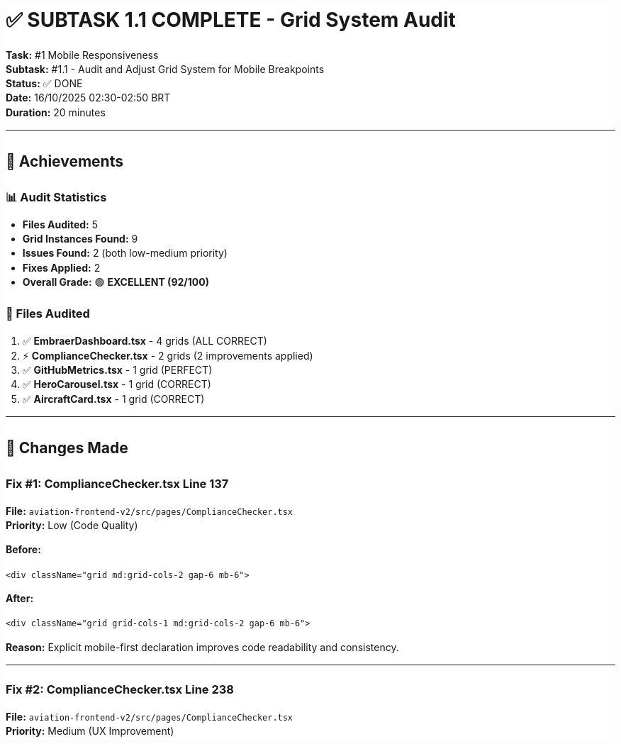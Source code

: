 # ✅ SUBTASK 1.1 COMPLETE - Grid System Audit
**Task:** #1 Mobile Responsiveness  
**Subtask:** #1.1 - Audit and Adjust Grid System for Mobile Breakpoints  
**Status:** ✅ DONE  
**Date:** 16/10/2025 02:30-02:50 BRT  
**Duration:** 20 minutes

---

## 🎉 Achievements

### 📊 Audit Statistics
- **Files Audited:** 5
- **Grid Instances Found:** 9
- **Issues Found:** 2 (both low-medium priority)
- **Fixes Applied:** 2
- **Overall Grade:** 🟢 **EXCELLENT (92/100)**

### 📝 Files Audited
1. ✅ **EmbraerDashboard.tsx** - 4 grids (ALL CORRECT)
2. ⚡ **ComplianceChecker.tsx** - 2 grids (2 improvements applied)
3. ✅ **GitHubMetrics.tsx** - 1 grid (PERFECT)
4. ✅ **HeroCarousel.tsx** - 1 grid (CORRECT)
5. ✅ **AircraftCard.tsx** - 1 grid (CORRECT)

---

## 🔧 Changes Made

### Fix #1: ComplianceChecker.tsx Line 137
**File:** `aviation-frontend-v2/src/pages/ComplianceChecker.tsx`  
**Priority:** Low (Code Quality)

**Before:**
```tsx
<div className="grid md:grid-cols-2 gap-6 mb-6">
```

**After:**
```tsx
<div className="grid grid-cols-1 md:grid-cols-2 gap-6 mb-6">
```

**Reason:** Explicit mobile-first declaration improves code readability and consistency.

---

### Fix #2: ComplianceChecker.tsx Line 238
**File:** `aviation-frontend-v2/src/pages/ComplianceChecker.tsx`  
**Priority:** Medium (UX Improvement)
